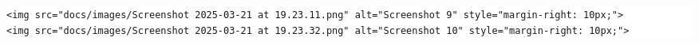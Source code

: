     <img src="docs/images/Screenshot 2025-03-21 at 19.23.11.png" alt="Screenshot 9" style="margin-right: 10px;">
    <img src="docs/images/Screenshot 2025-03-21 at 19.23.32.png" alt="Screenshot 10" style="margin-right: 10px;">